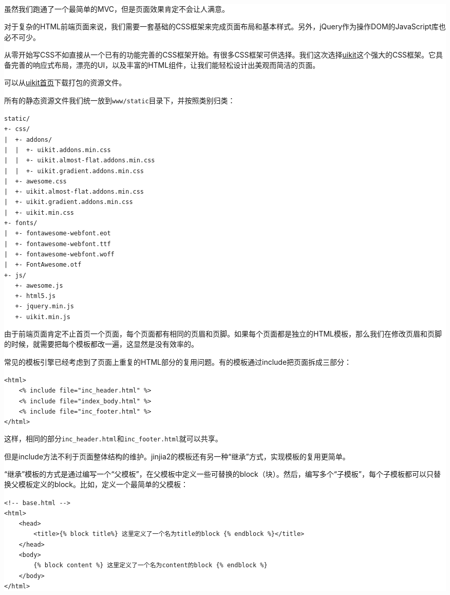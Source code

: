 虽然我们跑通了一个最简单的MVC，但是页面效果肯定不会让人满意。

对于复杂的HTML前端页面来说，我们需要一套基础的CSS框架来完成页面布局和基本样式。另外，jQuery作为操作DOM的JavaScript库也必不可少。

从零开始写CSS不如直接从一个已有的功能完善的CSS框架开始。有很多CSS框架可供选择。我们这次选择[uikit](http://getuikit.com/)这个强大的CSS框架。它具备完善的响应式布局，漂亮的UI，以及丰富的HTML组件，让我们能轻松设计出美观而简洁的页面。

可以从[uikit首页](http://getuikit.com/)下载打包的资源文件。

所有的静态资源文件我们统一放到`www/static`目录下，并按照类别归类：

```
static/
+- css/
|  +- addons/
|  |  +- uikit.addons.min.css
|  |  +- uikit.almost-flat.addons.min.css
|  |  +- uikit.gradient.addons.min.css
|  +- awesome.css
|  +- uikit.almost-flat.addons.min.css
|  +- uikit.gradient.addons.min.css
|  +- uikit.min.css
+- fonts/
|  +- fontawesome-webfont.eot
|  +- fontawesome-webfont.ttf
|  +- fontawesome-webfont.woff
|  +- FontAwesome.otf
+- js/
   +- awesome.js
   +- html5.js
   +- jquery.min.js
   +- uikit.min.js

```

由于前端页面肯定不止首页一个页面，每个页面都有相同的页眉和页脚。如果每个页面都是独立的HTML模板，那么我们在修改页眉和页脚的时候，就需要把每个模板都改一遍，这显然是没有效率的。

常见的模板引擎已经考虑到了页面上重复的HTML部分的复用问题。有的模板通过include把页面拆成三部分：

```
<html>
    <% include file="inc_header.html" %>
    <% include file="index_body.html" %>
    <% include file="inc_footer.html" %>
</html>

```

这样，相同的部分`inc_header.html`和`inc_footer.html`就可以共享。

但是include方法不利于页面整体结构的维护。jinjia2的模板还有另一种“继承”方式，实现模板的复用更简单。

“继承”模板的方式是通过编写一个“父模板”，在父模板中定义一些可替换的block（块）。然后，编写多个“子模板”，每个子模板都可以只替换父模板定义的block。比如，定义一个最简单的父模板：

```
<!-- base.html -->
<html>
    <head>
        <title>{% block title%} 这里定义了一个名为title的block {% endblock %}</title>
    </head>
    <body>
        {% block content %} 这里定义了一个名为content的block {% endblock %}
    </body>
</html>

```
